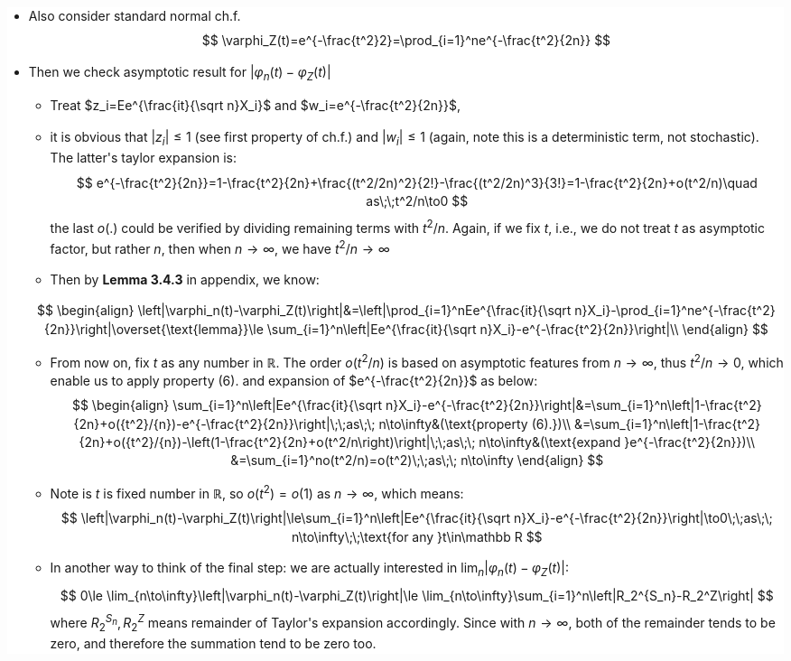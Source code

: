   - Also consider standard normal ch.f.
    $$
    \varphi_Z(t)=e^{-\frac{t^2}2}=\prod_{i=1}^ne^{-\frac{t^2}{2n}}
    $$
  
  - Then we check asymptotic result for $|\varphi_n(t)-\varphi_Z(t)|$
  
    - Treat $z_i=Ee^{\frac{it}{\sqrt n}X_i}$ and $w_i=e^{-\frac{t^2}{2n}}$, 
  
    - it is obvious that $|z_i|\le 1$ (see first property of ch.f.) and $|w_i|\le 1$ (again, note this is a deterministic term, not stochastic). The latter's taylor expansion is:
      $$
      e^{-\frac{t^2}{2n}}=1-\frac{t^2}{2n}+\frac{(t^2/2n)^2}{2!}-\frac{(t^2/2n)^3}{3!}=1-\frac{t^2}{2n}+o(t^2/n)\quad as\;\;t^2/n\to0
      $$
      the last $o(.)$ could be verified by dividing remaining terms with $t^2/n$. Again, if we fix $t$, i.e., we do not treat $t$ as asymptotic factor, but rather $n$, then when $n\to\infty$, we have $t^2/n\to\infty$
  
    - Then by **Lemma 3.4.3** in appendix, we know:
  
    $$
    \begin{align}
    \left|\varphi_n(t)-\varphi_Z(t)\right|&=\left|\prod_{i=1}^nEe^{\frac{it}{\sqrt n}X_i}-\prod_{i=1}^ne^{-\frac{t^2}{2n}}\right|\overset{\text{lemma}}\le \sum_{i=1}^n\left|Ee^{\frac{it}{\sqrt n}X_i}-e^{-\frac{t^2}{2n}}\right|\\
    \end{align}
    $$
  
    - From now on, fix $t$ as any number in $\mathbb R$. The order $o(t^2/n)$ is based on asymptotic features from $n\to\infty$, thus $t^2/n\to0$, which enable us to apply property $(6).$ and expansion of $e^{-\frac{t^2}{2n}}$ as below: 
      $$
      \begin{align}
      \sum_{i=1}^n\left|Ee^{\frac{it}{\sqrt n}X_i}-e^{-\frac{t^2}{2n}}\right|&=\sum_{i=1}^n\left|1-\frac{t^2}{2n}+o({t^2}/{n})-e^{-\frac{t^2}{2n}}\right|\;\;as\;\; n\to\infty&(\text{property (6).})\\
      &=\sum_{i=1}^n\left|1-\frac{t^2}{2n}+o({t^2}/{n})-\left(1-\frac{t^2}{2n}+o(t^2/n\right)\right|\;\;as\;\; n\to\infty&(\text{expand }e^{-\frac{t^2}{2n}})\\
      &=\sum_{i=1}^no(t^2/n)=o(t^2)\;\;as\;\; n\to\infty
      \end{align}
      $$
  
    - Note is $t$ is fixed number in $\mathbb R$, so $o(t^2)=o(1)$ as $n\to\infty$, which means:
      $$
      \left|\varphi_n(t)-\varphi_Z(t)\right|\le\sum_{i=1}^n\left|Ee^{\frac{it}{\sqrt n}X_i}-e^{-\frac{t^2}{2n}}\right|\to0\;\;as\;\; n\to\infty\;\;\text{for any }t\in\mathbb R
      $$
  
    - In another way to think of the final step: we are actually interested in $\lim_n\left|\varphi_n(t)-\varphi_Z(t)\right|$:
      $$
      0\le \lim_{n\to\infty}\left|\varphi_n(t)-\varphi_Z(t)\right|\le \lim_{n\to\infty}\sum_{i=1}^n\left|R_2^{S_n}-R_2^Z\right|
      $$
      where $R_2^{S_n},R_2^Z$ means remainder of Taylor's expansion accordingly. Since with $n\to\infty$, both of the remainder tends to be zero, and therefore the summation tend to be zero too.
  